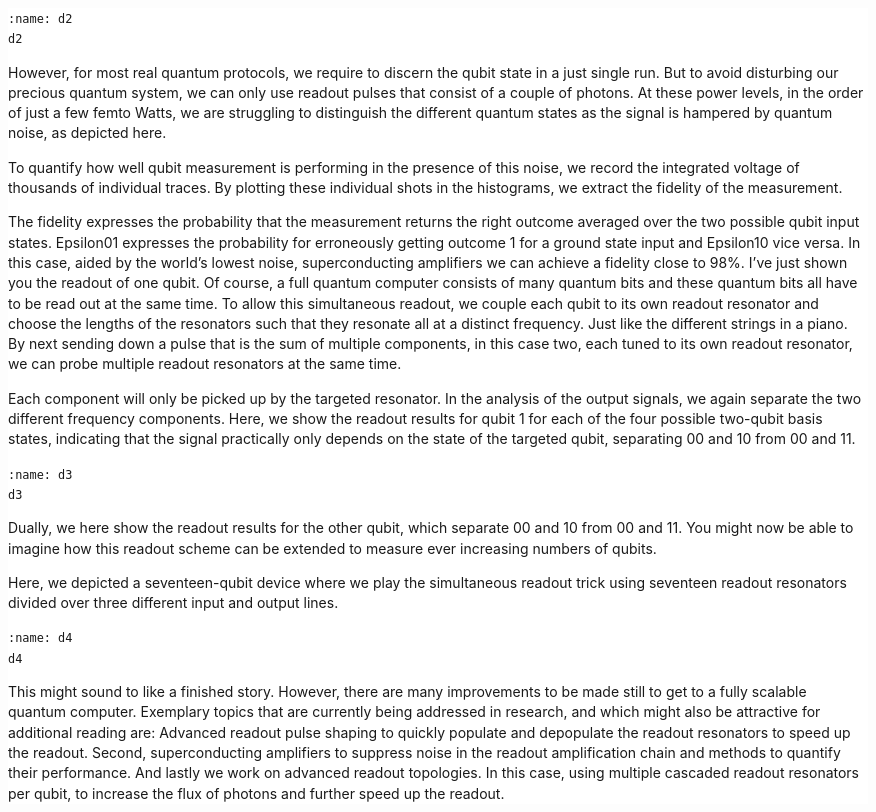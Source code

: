 ```{figure} /gfx/gfx4/m4d2.png
:name: d2
d2
```

However, for most real quantum protocols, we require to discern the qubit state in a just single run.
But to avoid disturbing our precious quantum system,
we can only use readout pulses that consist of a couple of photons.
At these power levels, in the order of just a few femto Watts,
we are struggling to distinguish the different quantum states
as the signal is hampered by quantum noise, as depicted here.

To quantify how well qubit measurement is performing in the presence of this noise,
we record the integrated voltage of thousands of individual traces.
By plotting these individual shots in the histograms, we extract the fidelity of the measurement.

The fidelity expresses the probability that the measurement returns the right outcome averaged over the two possible qubit input states. Epsilon01 expresses the probability for erroneously getting outcome 1 for a ground state input and Epsilon10 vice versa. In this case, aided by the world’s lowest noise, superconducting amplifiers we can achieve a fidelity close to 98%. I’ve just shown you the readout of one qubit.
Of course, a full quantum computer consists of many quantum bits
and these quantum bits all have to be read out at the same time.
To allow this simultaneous readout, we couple each qubit to its own readout resonator
and choose the lengths of the resonators such that they resonate all at a distinct frequency. Just like the different strings in a piano.
By next sending down a pulse that is the sum of multiple components,
in this case two, each tuned to its own readout resonator,
we can probe multiple readout resonators at the same time.

Each component will only be picked up by the targeted resonator.
In the analysis of the output signals, we again separate the two different frequency components.
Here, we show the readout results for qubit 1 for each of the four possible two-qubit basis states,
indicating that the signal practically only depends on the state of the targeted qubit,
separating 00 and 10 from 00 and 11.

```{figure} /gfx/gfx4/m4d3.png
:name: d3
d3
```

Dually, we here show the readout results for the other qubit,
which separate 00 and 10 from 00 and 11.
You might now be able to imagine how this readout scheme can be extended
to measure ever increasing numbers of qubits.

Here, we depicted a seventeen-qubit device where we play the simultaneous readout trick
using seventeen readout resonators divided over three different input and output lines.

```{figure} /gfx/gfx4/m4d4.png
:name: d4
d4
```

This might sound to like a finished story.
However, there are many improvements to be made still to get to a fully scalable quantum computer.
Exemplary topics that are currently being addressed in research,
and which might also be attractive for additional reading are:
Advanced readout pulse shaping to quickly populate and depopulate the readout resonators to speed up the readout. Second, superconducting amplifiers to suppress noise in the readout amplification chain
and methods to quantify their performance. And lastly we work on advanced readout topologies. In this case, using multiple cascaded readout resonators per qubit, to increase the flux of photons and further speed up the readout.
